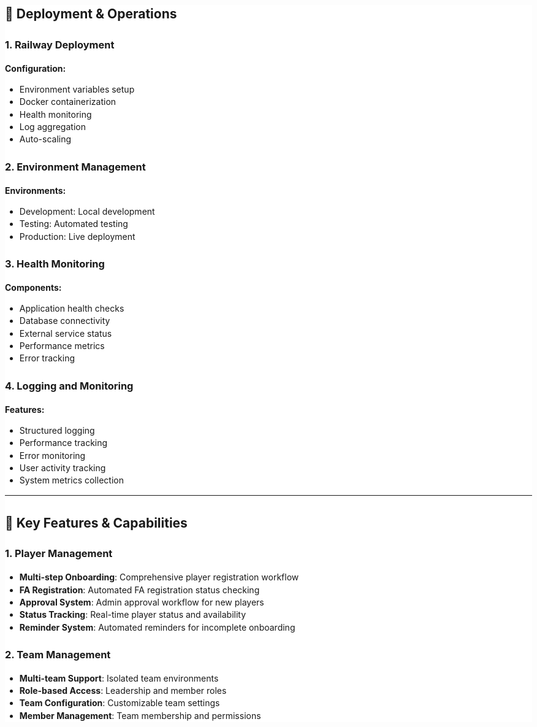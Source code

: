 
## 🚀 Deployment & Operations

### 1. Railway Deployment
**Configuration:**
- Environment variables setup
- Docker containerization
- Health monitoring
- Log aggregation
- Auto-scaling

### 2. Environment Management
**Environments:**
- Development: Local development
- Testing: Automated testing
- Production: Live deployment

### 3. Health Monitoring
**Components:**
- Application health checks
- Database connectivity
- External service status
- Performance metrics
- Error tracking

### 4. Logging and Monitoring
**Features:**
- Structured logging
- Performance tracking
- Error monitoring
- User activity tracking
- System metrics collection

---

## 🎯 Key Features & Capabilities

### 1. Player Management
- **Multi-step Onboarding**: Comprehensive player registration workflow
- **FA Registration**: Automated FA registration status checking
- **Approval System**: Admin approval workflow for new players
- **Status Tracking**: Real-time player status and availability
- **Reminder System**: Automated reminders for incomplete onboarding

### 2. Team Management
- **Multi-team Support**: Isolated team environments
- **Role-based Access**: Leadership and member roles
- **Team Configuration**: Customizable team settings
- **Member Management**: Team membership and permissions
